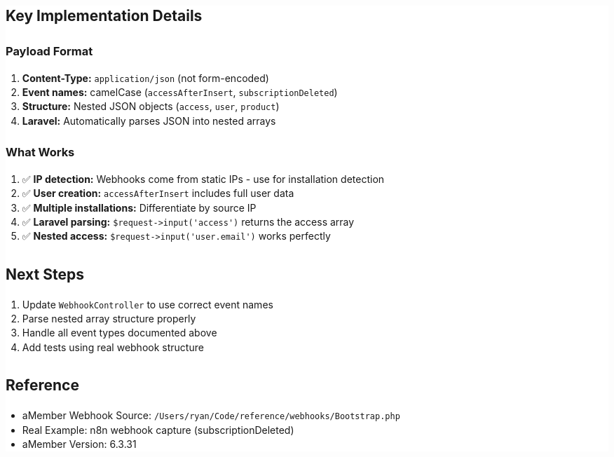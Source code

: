 ## Key Implementation Details

### Payload Format

1. **Content-Type:** `application/json` (not form-encoded)
2. **Event names:** camelCase (`accessAfterInsert`, `subscriptionDeleted`)
3. **Structure:** Nested JSON objects (`access`, `user`, `product`)
4. **Laravel:** Automatically parses JSON into nested arrays

### What Works

1. ✅ **IP detection:** Webhooks come from static IPs - use for installation detection
2. ✅ **User creation:** `accessAfterInsert` includes full user data
3. ✅ **Multiple installations:** Differentiate by source IP
4. ✅ **Laravel parsing:** `$request->input('access')` returns the access array
5. ✅ **Nested access:** `$request->input('user.email')` works perfectly

## Next Steps

1. Update `WebhookController` to use correct event names
2. Parse nested array structure properly
3. Handle all event types documented above
4. Add tests using real webhook structure

## Reference

- aMember Webhook Source: `/Users/ryan/Code/reference/webhooks/Bootstrap.php`
- Real Example: n8n webhook capture (subscriptionDeleted)
- aMember Version: 6.3.31
